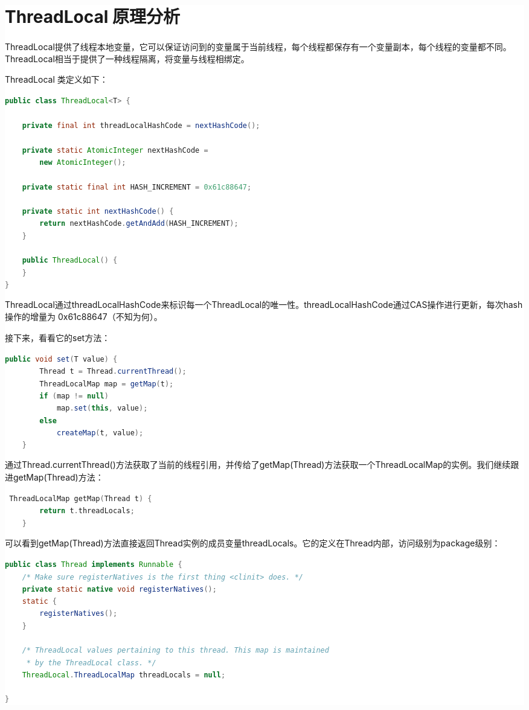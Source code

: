 # ThreadLocal 原理分析

ThreadLocal提供了线程本地变量，它可以保证访问到的变量属于当前线程，每个线程都保存有一个变量副本，每个线程的变量都不同。ThreadLocal相当于提供了一种线程隔离，将变量与线程相绑定。

ThreadLocal 类定义如下：

```java
public class ThreadLocal<T> {

    private final int threadLocalHashCode = nextHashCode();

    private static AtomicInteger nextHashCode =
        new AtomicInteger();

    private static final int HASH_INCREMENT = 0x61c88647;

    private static int nextHashCode() {
        return nextHashCode.getAndAdd(HASH_INCREMENT);
    }
    
    public ThreadLocal() {
    }
}
```

ThreadLocal通过threadLocalHashCode来标识每一个ThreadLocal的唯一性。threadLocalHashCode通过CAS操作进行更新，每次hash操作的增量为 0x61c88647（不知为何）。

接下来，看看它的set方法：

```csharp
public void set(T value) {
        Thread t = Thread.currentThread();
        ThreadLocalMap map = getMap(t);
        if (map != null)
            map.set(this, value);
        else
            createMap(t, value);
    }
```

通过Thread.currentThread()方法获取了当前的线程引用，并传给了getMap(Thread)方法获取一个ThreadLocalMap的实例。我们继续跟进getMap(Thread)方法：

```cpp
 ThreadLocalMap getMap(Thread t) {
        return t.threadLocals;
    }
```

可以看到getMap(Thread)方法直接返回Thread实例的成员变量threadLocals。它的定义在Thread内部，访问级别为package级别：

```java
public class Thread implements Runnable {
    /* Make sure registerNatives is the first thing <clinit> does. */
    private static native void registerNatives();
    static {
        registerNatives();
    }

    /* ThreadLocal values pertaining to this thread. This map is maintained
     * by the ThreadLocal class. */
    ThreadLocal.ThreadLocalMap threadLocals = null;
    
}
```
